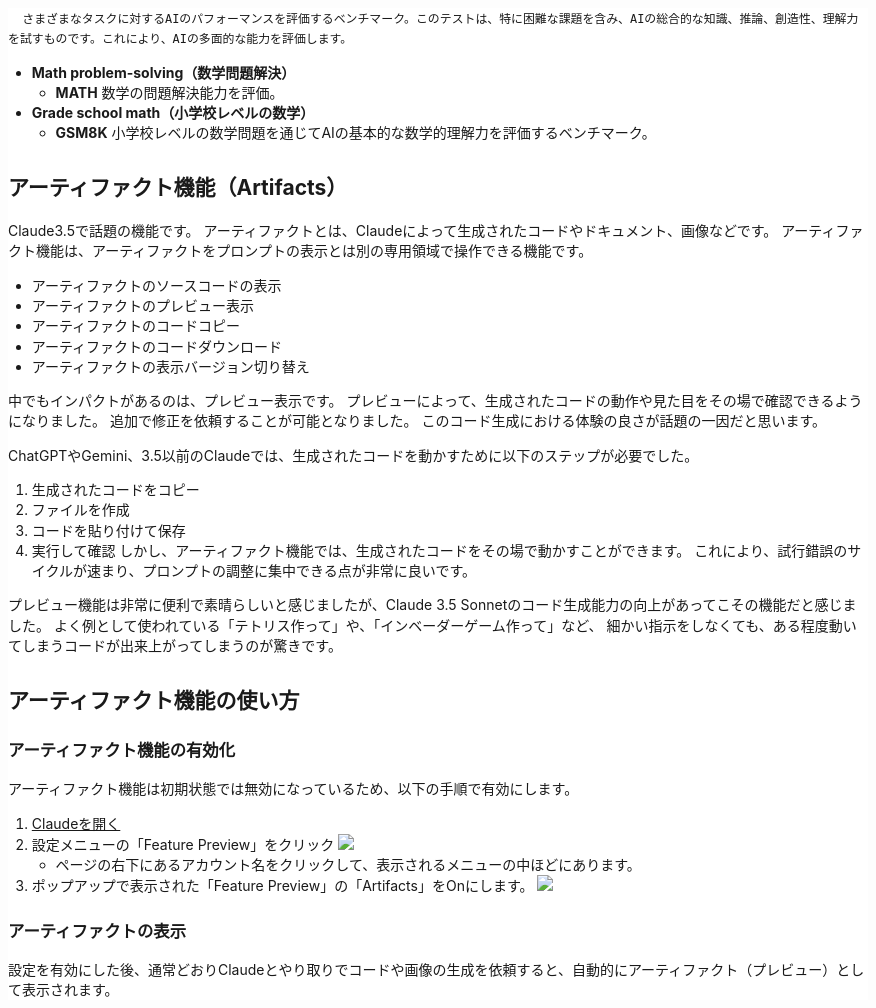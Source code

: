       さまざまなタスクに対するAIのパフォーマンスを評価するベンチマーク。このテストは、特に困難な課題を含み、AIの総合的な知識、推論、創造性、理解力を試すものです。これにより、AIの多面的な能力を評価します。
- **Math problem-solving（数学問題解決）**
    - **MATH**
      数学の問題解決能力を評価。
- **Grade school math（小学校レベルの数学）**
    - **GSM8K**
      小学校レベルの数学問題を通じてAIの基本的な数学的理解力を評価するベンチマーク。

## アーティファクト機能（Artifacts）
Claude3.5で話題の機能です。
アーティファクトとは、Claudeによって生成されたコードやドキュメント、画像などです。
アーティファクト機能は、アーティファクトをプロンプトの表示とは別の専用領域で操作できる機能です。

- アーティファクトのソースコードの表示
- アーティファクトのプレビュー表示
- アーティファクトのコードコピー
- アーティファクトのコードダウンロード
- アーティファクトの表示バージョン切り替え

中でもインパクトがあるのは、プレビュー表示です。
プレビューによって、生成されたコードの動作や見た目をその場で確認できるようになりました。
追加で修正を依頼することが可能となりました。
このコード生成における体験の良さが話題の一因だと思います。

ChatGPTやGemini、3.5以前のClaudeでは、生成されたコードを動かすために以下のステップが必要でした。
1. 生成されたコードをコピー
2. ファイルを作成
3. コードを貼り付けて保存
4. 実行して確認
しかし、アーティファクト機能では、生成されたコードをその場で動かすことができます。
これにより、試行錯誤のサイクルが速まり、プロンプトの調整に集中できる点が非常に良いです。

プレビュー機能は非常に便利で素晴らしいと感じましたが、Claude 3.5 Sonnetのコード生成能力の向上があってこその機能だと感じました。
よく例として使われている「テトリス作って」や、「インベーダーゲーム作って」など、
細かい指示をしなくても、ある程度動いてしまうコードが出来上がってしまうのが驚きです。


## アーティファクト機能の使い方
### アーティファクト機能の有効化
アーティファクト機能は初期状態では無効になっているため、以下の手順で有効にします。

1. [Claudeを開く](https://claude.ai/new)
2. 設定メニューの「Feature Preview」をクリック
    ![](https://storage.googleapis.com/zenn-user-upload/768a0fd8ce78-20240706.png)
    - ページの右下にあるアカウント名をクリックして、表示されるメニューの中ほどにあります。
3. ポップアップで表示された「Feature Preview」の「Artifacts」をOnにします。
    ![](https://storage.googleapis.com/zenn-user-upload/1c2fca95c0a2-20240706.png)


### アーティファクトの表示
設定を有効にした後、通常どおりClaudeとやり取りでコードや画像の生成を依頼すると、自動的にアーティファクト（プレビュー）として表示されます。
